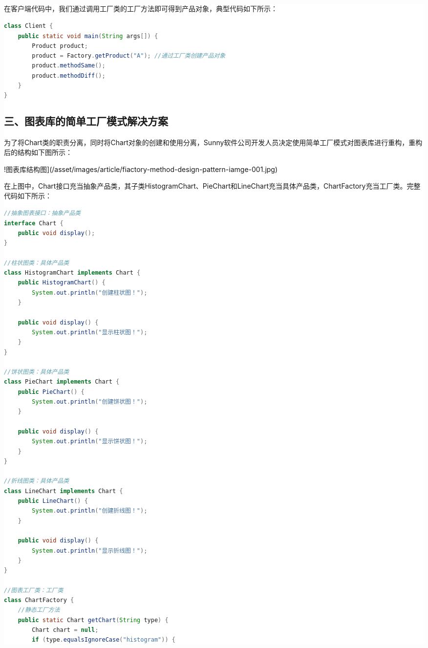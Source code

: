 在客户端代码中，我们通过调用工厂类的工厂方法即可得到产品对象，典型代码如下所示：

```java
class Client {  
    public static void main(String args[]) {  
        Product product;   
        product = Factory.getProduct("A"); //通过工厂类创建产品对象  
        product.methodSame();  
        product.methodDiff();  
    }  
}  
```

## 三、图表库的简单工厂模式解决方案

为了将Chart类的职责分离，同时将Chart对象的创建和使用分离，Sunny软件公司开发人员决定使用简单工厂模式对图表库进行重构，重构后的结构如下图所示：

!图表库结构图](/asset/images/article/fiactory-method-design-pattern-iamge-001.jpg)

在上图中，Chart接口充当抽象产品类，其子类HistogramChart、PieChart和LineChart充当具体产品类，ChartFactory充当工厂类。完整代码如下所示：

```java
//抽象图表接口：抽象产品类  
interface Chart {  
    public void display();  
}  
  
//柱状图类：具体产品类  
class HistogramChart implements Chart {  
    public HistogramChart() {  
        System.out.println("创建柱状图！");  
    }  
      
    public void display() {  
        System.out.println("显示柱状图！");  
    }  
}  
  
//饼状图类：具体产品类  
class PieChart implements Chart {  
    public PieChart() {  
        System.out.println("创建饼状图！");  
    }  
      
    public void display() {  
        System.out.println("显示饼状图！");  
    }  
}  
  
//折线图类：具体产品类  
class LineChart implements Chart {  
    public LineChart() {  
        System.out.println("创建折线图！");  
    }  
      
    public void display() {  
        System.out.println("显示折线图！");  
    }  
}  
  
//图表工厂类：工厂类  
class ChartFactory {  
    //静态工厂方法  
    public static Chart getChart(String type) {  
        Chart chart = null;  
        if (type.equalsIgnoreCase("histogram")) {  
```